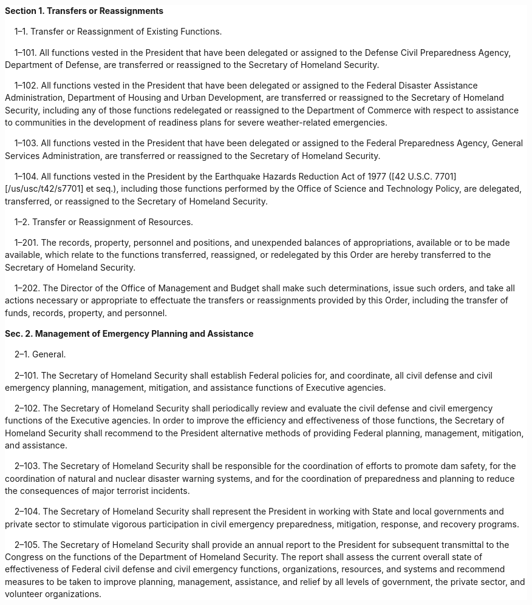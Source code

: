  __Section 1. Transfers or Reassignments__ 

    1–1. Transfer or Reassignment of Existing Functions.

    1–101. All functions vested in the President that have been delegated or assigned to the Defense Civil Preparedness Agency, Department of Defense, are transferred or reassigned to the Secretary of Homeland Security.

    1–102. All functions vested in the President that have been delegated or assigned to the Federal Disaster Assistance Administration, Department of Housing and Urban Development, are transferred or reassigned to the Secretary of Homeland Security, including any of those functions redelegated or reassigned to the Department of Commerce with respect to assistance to communities in the development of readiness plans for severe weather-related emergencies.

    1–103. All functions vested in the President that have been delegated or assigned to the Federal Preparedness Agency, General Services Administration, are transferred or reassigned to the Secretary of Homeland Security.

    1–104. All functions vested in the President by the Earthquake Hazards Reduction Act of 1977 ([42 U.S.C. 7701][/us/usc/t42/s7701] et seq.), including those functions performed by the Office of Science and Technology Policy, are delegated, transferred, or reassigned to the Secretary of Homeland Security.

    1–2. Transfer or Reassignment of Resources.

    1–201. The records, property, personnel and positions, and unexpended balances of appropriations, available or to be made available, which relate to the functions transferred, reassigned, or redelegated by this Order are hereby transferred to the Secretary of Homeland Security.

    1–202. The Director of the Office of Management and Budget shall make such determinations, issue such orders, and take all actions necessary or appropriate to effectuate the transfers or reassignments provided by this Order, including the transfer of funds, records, property, and personnel.

 __Sec. 2. Management of Emergency Planning and Assistance__ 

    2–1. General.

    2–101. The Secretary of Homeland Security shall establish Federal policies for, and coordinate, all civil defense and civil emergency planning, management, mitigation, and assistance functions of Executive agencies.

    2–102. The Secretary of Homeland Security shall periodically review and evaluate the civil defense and civil emergency functions of the Executive agencies. In order to improve the efficiency and effectiveness of those functions, the Secretary of Homeland Security shall recommend to the President alternative methods of providing Federal planning, management, mitigation, and assistance.

    2–103. The Secretary of Homeland Security shall be responsible for the coordination of efforts to promote dam safety, for the coordination of natural and nuclear disaster warning systems, and for the coordination of preparedness and planning to reduce the consequences of major terrorist incidents.

    2–104. The Secretary of Homeland Security shall represent the President in working with State and local governments and private sector to stimulate vigorous participation in civil emergency preparedness, mitigation, response, and recovery programs.

    2–105. The Secretary of Homeland Security shall provide an annual report to the President for subsequent transmittal to the Congress on the functions of the Department of Homeland Security. The report shall assess the current overall state of effectiveness of Federal civil defense and civil emergency functions, organizations, resources, and systems and recommend measures to be taken to improve planning, management, assistance, and relief by all levels of government, the private sector, and volunteer organizations.
